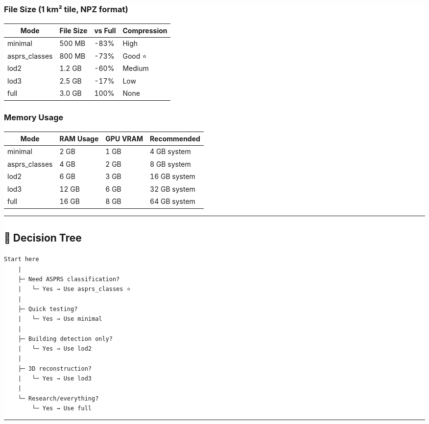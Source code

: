 ### File Size (1 km² tile, NPZ format)

| Mode          | File Size | vs Full | Compression |
| ------------- | --------- | ------- | ----------- |
| minimal       | 500 MB    | -83%    | High        |
| asprs_classes | 800 MB    | -73%    | Good ⭐     |
| lod2          | 1.2 GB    | -60%    | Medium      |
| lod3          | 2.5 GB    | -17%    | Low         |
| full          | 3.0 GB    | 100%    | None        |

### Memory Usage

| Mode          | RAM Usage | GPU VRAM | Recommended  |
| ------------- | --------- | -------- | ------------ |
| minimal       | 2 GB      | 1 GB     | 4 GB system  |
| asprs_classes | 4 GB      | 2 GB     | 8 GB system  |
| lod2          | 6 GB      | 3 GB     | 16 GB system |
| lod3          | 12 GB     | 6 GB     | 32 GB system |
| full          | 16 GB     | 8 GB     | 64 GB system |

---

## 🎯 Decision Tree

```
Start here
    |
    ├─ Need ASPRS classification?
    |   └─ Yes → Use asprs_classes ⭐
    |
    ├─ Quick testing?
    |   └─ Yes → Use minimal
    |
    ├─ Building detection only?
    |   └─ Yes → Use lod2
    |
    ├─ 3D reconstruction?
    |   └─ Yes → Use lod3
    |
    └─ Research/everything?
        └─ Yes → Use full
```

---
